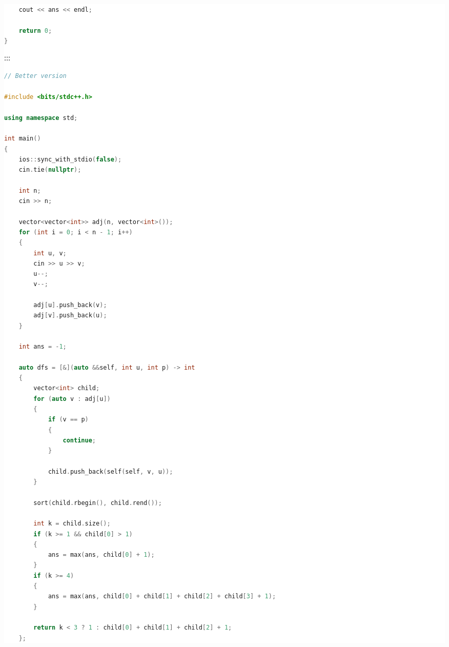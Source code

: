 ```cpp
    cout << ans << endl;

    return 0;
}
```

:::

```cpp
// Better version

#include <bits/stdc++.h>

using namespace std;

int main()
{
    ios::sync_with_stdio(false);
    cin.tie(nullptr);

    int n;
    cin >> n;

    vector<vector<int>> adj(n, vector<int>());
    for (int i = 0; i < n - 1; i++)
    {
        int u, v;
        cin >> u >> v;
        u--;
        v--;

        adj[u].push_back(v);
        adj[v].push_back(u);
    }

    int ans = -1;

    auto dfs = [&](auto &&self, int u, int p) -> int
    {
        vector<int> child;
        for (auto v : adj[u])
        {
            if (v == p)
            {
                continue;
            }

            child.push_back(self(self, v, u));
        }

        sort(child.rbegin(), child.rend());

        int k = child.size();
        if (k >= 1 && child[0] > 1)
        {
            ans = max(ans, child[0] + 1);
        }
        if (k >= 4)
        {
            ans = max(ans, child[0] + child[1] + child[2] + child[3] + 1);
        }

        return k < 3 ? 1 : child[0] + child[1] + child[2] + 1;
    };
```